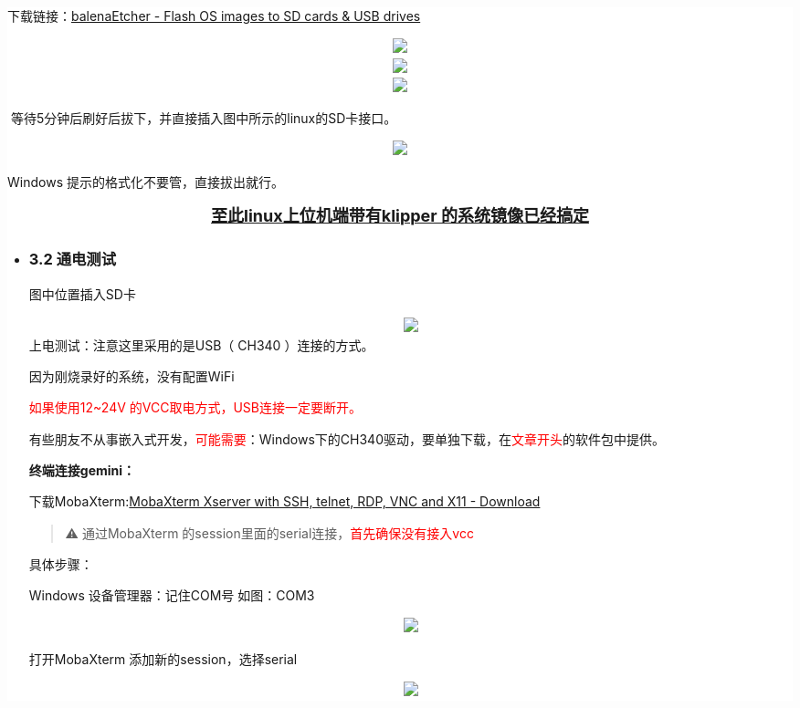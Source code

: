    下载链接：[balenaEtcher - Flash OS images to SD cards & USB drives](https://www.balena.io/etcher/)
   <div align=center>
   <img src="https://img-blog.csdnimg.cn/29f64ff3bf3c4fe6a959eb13ffccb22b.png"/>
   </div>

   <div align=center>
   <img src="https://img-blog.csdnimg.cn/84cc3570434540119f5825d1749de59c.png"/>
   </div>

   <div align=center>
   <img src="https://img-blog.csdnimg.cn/842e611b14934f18b5baeac5e1d76c28.png"/>
   </div>

    等待5分钟后刷好后拔下，并直接插入图中所示的linux的SD卡接口。
   <div align=center>
   <img src="https://img-blog.csdnimg.cn/1e34e0ec0c87485699b10f373c1c7530.png"/>
   </div>

   Windows 提示的格式化不要管，直接拔出就行。
   **<center><u><font size=4>至此linux上位机端带有klipper 的系统镜像已经搞定</font></u></center>**
*  ### 3.2 通电测试
   图中位置插入SD卡
   <div align=center>
   <img src="https://img-blog.csdnimg.cn/1e34e0ec0c87485699b10f373c1c7530.png"/>
   </div>
   上电测试：注意这里采用的是USB（ CH340 ）连接的方式。
   
   因为刚烧录好的系统，没有配置WiFi

   <font color=red>如果使用12~24V 的VCC取电方式，USB连接一定要断开。</font >

   有些朋友不从事嵌入式开发，<font color=red>可能需要</font >：Windows下的CH340驱动，要单独下载，在<font color=red>文章开头</font >的软件包中提供。

   **终端连接gemini：**

   下载MobaXterm:[MobaXterm Xserver with SSH, telnet, RDP, VNC and X11 - Download](https://mobaxterm.mobatek.net/download.html)

   > :warning: 通过MobaXterm 的session里面的serial连接，<font color=red>首先确保没有接入vcc</font >

   具体步骤：

   Windows 设备管理器：记住COM号 如图：COM3
   <div align=center>
   <img src="https://img-blog.csdnimg.cn/6a8190f5dbfc48149868bfcfafc0e5fa.png"/>
   </div>
   
   打开MobaXterm 添加新的session，选择serial
   <div align=center>
   <img src="https://img-blog.csdnimg.cn/6daed671aa524b08ab165177c84292cd.png"/>
   </div>

